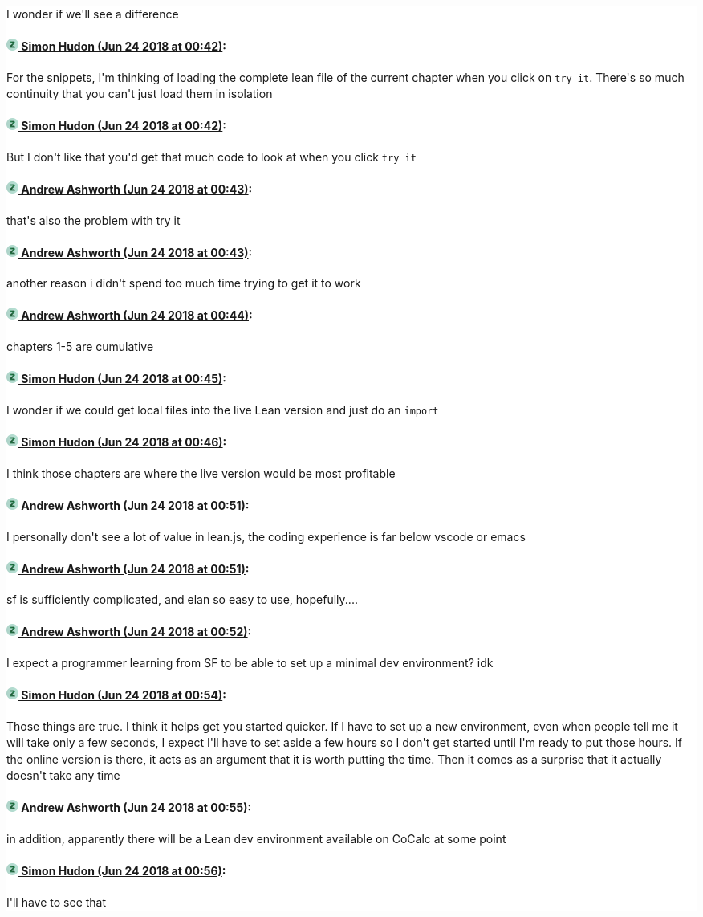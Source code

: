 I wonder if we'll see a difference

#### [![Click to go to Zulip](../../assets/img/zulip2.png) Simon Hudon (Jun 24 2018 at 00:42)](https://leanprover.zulipchat.com/#narrow/stream/113488-general/topic/reStructured%20Text%20and%20Lean/near/128535384):
For the snippets, I'm thinking of loading the complete lean file of the current chapter when you click on `try it`. There's so much continuity that you can't just load them in isolation

#### [![Click to go to Zulip](../../assets/img/zulip2.png) Simon Hudon (Jun 24 2018 at 00:42)](https://leanprover.zulipchat.com/#narrow/stream/113488-general/topic/reStructured%20Text%20and%20Lean/near/128535385):
But I don't like that you'd get that much code to look at when you click `try it`

#### [![Click to go to Zulip](../../assets/img/zulip2.png) Andrew Ashworth (Jun 24 2018 at 00:43)](https://leanprover.zulipchat.com/#narrow/stream/113488-general/topic/reStructured%20Text%20and%20Lean/near/128535392):
that's also the problem with try it

#### [![Click to go to Zulip](../../assets/img/zulip2.png) Andrew Ashworth (Jun 24 2018 at 00:43)](https://leanprover.zulipchat.com/#narrow/stream/113488-general/topic/reStructured%20Text%20and%20Lean/near/128535394):
another reason i didn't spend too much time trying to get it to work

#### [![Click to go to Zulip](../../assets/img/zulip2.png) Andrew Ashworth (Jun 24 2018 at 00:44)](https://leanprover.zulipchat.com/#narrow/stream/113488-general/topic/reStructured%20Text%20and%20Lean/near/128535401):
chapters 1-5 are cumulative

#### [![Click to go to Zulip](../../assets/img/zulip2.png) Simon Hudon (Jun 24 2018 at 00:45)](https://leanprover.zulipchat.com/#narrow/stream/113488-general/topic/reStructured%20Text%20and%20Lean/near/128535453):
I wonder if we could get local files into the live Lean version and just do an `import`

#### [![Click to go to Zulip](../../assets/img/zulip2.png) Simon Hudon (Jun 24 2018 at 00:46)](https://leanprover.zulipchat.com/#narrow/stream/113488-general/topic/reStructured%20Text%20and%20Lean/near/128535495):
I think those chapters are where the live version would be most profitable

#### [![Click to go to Zulip](../../assets/img/zulip2.png) Andrew Ashworth (Jun 24 2018 at 00:51)](https://leanprover.zulipchat.com/#narrow/stream/113488-general/topic/reStructured%20Text%20and%20Lean/near/128535612):
I personally don't see a lot of value in lean.js, the coding experience is far below vscode or emacs

#### [![Click to go to Zulip](../../assets/img/zulip2.png) Andrew Ashworth (Jun 24 2018 at 00:51)](https://leanprover.zulipchat.com/#narrow/stream/113488-general/topic/reStructured%20Text%20and%20Lean/near/128535615):
sf is sufficiently complicated, and elan so easy to use, hopefully....

#### [![Click to go to Zulip](../../assets/img/zulip2.png) Andrew Ashworth (Jun 24 2018 at 00:52)](https://leanprover.zulipchat.com/#narrow/stream/113488-general/topic/reStructured%20Text%20and%20Lean/near/128535663):
I expect a programmer learning from SF to be able to set up a minimal dev environment? idk

#### [![Click to go to Zulip](../../assets/img/zulip2.png) Simon Hudon (Jun 24 2018 at 00:54)](https://leanprover.zulipchat.com/#narrow/stream/113488-general/topic/reStructured%20Text%20and%20Lean/near/128535714):
Those things are true. I think it helps get you started quicker. If I have to set up a new environment, even when people tell me it will take only a few seconds, I expect I'll have to set aside a few hours so I don't get started until I'm ready to put those hours. If the online version is there, it acts as an argument that it is worth putting the time. Then it comes as a surprise that it actually doesn't take any time

#### [![Click to go to Zulip](../../assets/img/zulip2.png) Andrew Ashworth (Jun 24 2018 at 00:55)](https://leanprover.zulipchat.com/#narrow/stream/113488-general/topic/reStructured%20Text%20and%20Lean/near/128535721):
in addition, apparently there will be a Lean dev environment available on CoCalc at some point

#### [![Click to go to Zulip](../../assets/img/zulip2.png) Simon Hudon (Jun 24 2018 at 00:56)](https://leanprover.zulipchat.com/#narrow/stream/113488-general/topic/reStructured%20Text%20and%20Lean/near/128535761):
I'll have to see that
